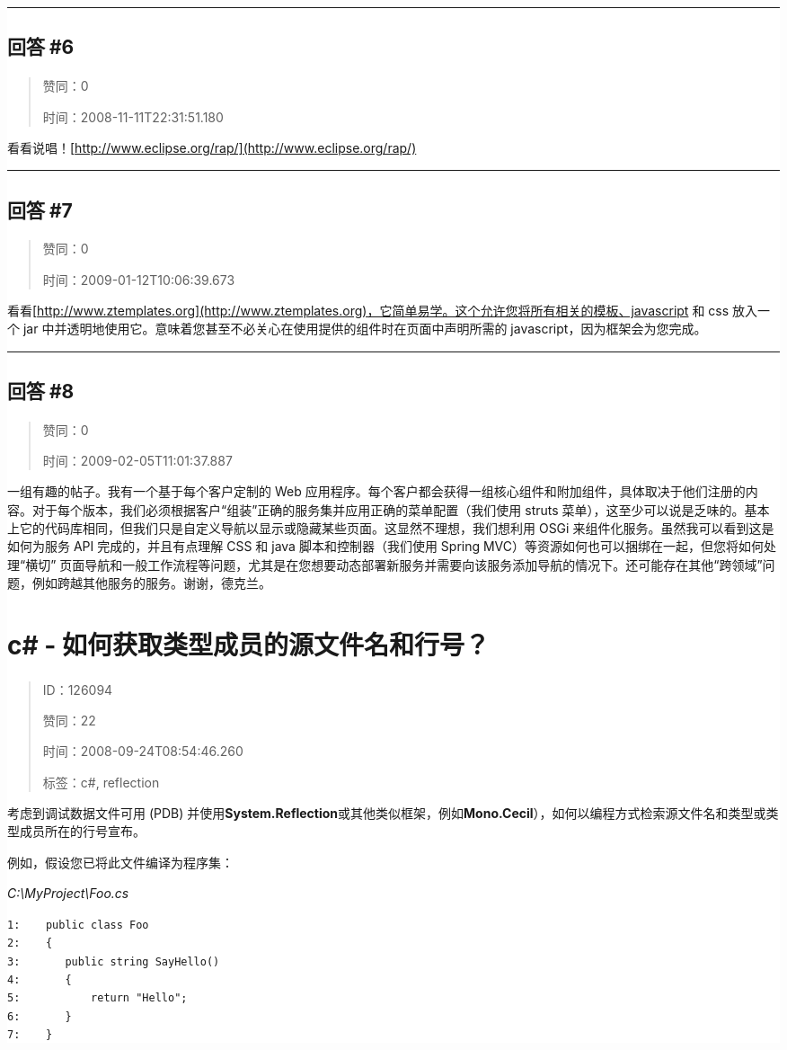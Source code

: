 * * *

## 回答 #6

> 赞同：0
> 
> 时间：2008-11-11T22:31:51.180

看看说唱！[http://www.eclipse.org/rap/](http://www.eclipse.org/rap/)

* * *

## 回答 #7

> 赞同：0
> 
> 时间：2009-01-12T10:06:39.673

看看[http://www.ztemplates.org](http://www.ztemplates.org)，它简单易学。这个允许您将所有相关的模板、javascript 和 css 放入一个 jar 中并透明地使用它。意味着您甚至不必关心在使用提供的组件时在页面中声明所需的 javascript，因为框架会为您完成。

* * *

## 回答 #8

> 赞同：0
> 
> 时间：2009-02-05T11:01:37.887

一组有趣的帖子。我有一个基于每个客户定制的 Web 应用程序。每个客户都会获得一组核心组件和附加组件，具体取决于他们注册的内容。对于每个版本，我们必须根据客户“组装”正确的服务集并应用正确的菜单配置（我们使用 struts 菜单），这至少可以说是乏味的。基本上它的代码库相同，但我们只是自定义导航以显示或隐藏某些页面。这显然不理想，我们想利用 OSGi 来组件化服务。虽然我可以看到这是如何为服务 API 完成的，并且有点理解 CSS 和 java 脚本和控制器（我们使用 Spring MVC）等资源如何也可以捆绑在一起，但您将如何处理“横切” 页面导航和一般工作流程等问题，尤其是在您想要动态部署新服务并需要向该服务添加导航的情况下。还可能存在其他“跨领域”问题，例如跨越其他服务的服务。谢谢，德克兰。

# c# - 如何获取类型成员的源文件名和行号？

> ID：126094
> 
> 赞同：22
> 
> 时间：2008-09-24T08:54:46.260
> 
> 标签：c#, reflection

考虑到调试数据文件可用 (PDB) 并使用**System.Reflection**或其他类似框架，例如**Mono.Cecil**），如何以编程方式检索源文件名和类型或类型成员所在的行号宣布。

例如，假设您已将此文件编译为程序集：

*C:\MyProject\Foo.cs*

```
1:    public class Foo
2:    {
3:       public string SayHello()
4:       {
5:           return "Hello";
6:       }
7:    } 
```
